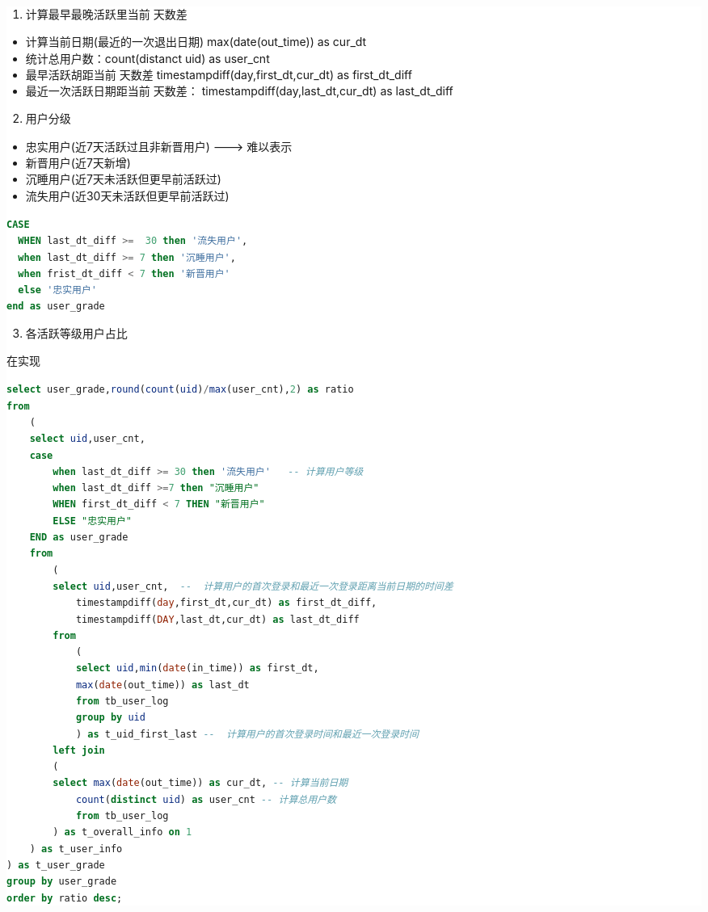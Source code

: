 1. 计算最早最晚活跃里当前 天数差

- 计算当前日期(最近的一次退出日期) max(date(out_time)) as cur_dt
- 统计总用户数：count(distanct uid) as user_cnt
- 最早活跃胡距当前 天数差 timestampdiff(day,first_dt,cur_dt) as first_dt_diff
- 最近一次活跃日期距当前 天数差： timestampdiff(day,last_dt,cur_dt) as last_dt_diff

2. 用户分级


  - 忠实用户(近7天活跃过且非新晋用户) ---> 难以表示 
  - 新晋用户(近7天新增)
  - 沉睡用户(近7天未活跃但更早前活跃过)
  - 流失用户(近30天未活跃但更早前活跃过)

```SQL
CASE 
  WHEN last_dt_diff >=  30 then '流失用户',
  when last_dt_diff >= 7 then '沉睡用户',
  when frist_dt_diff < 7 then '新晋用户'
  else '忠实用户'
end as user_grade
```
3. 各活跃等级用户占比
   
  在实现
   

```sql
select user_grade,round(count(uid)/max(user_cnt),2) as ratio
from 
    (
    select uid,user_cnt,
    case 
        when last_dt_diff >= 30 then '流失用户'   -- 计算用户等级
        when last_dt_diff >=7 then "沉睡用户"
        WHEN first_dt_diff < 7 THEN "新晋用户"
        ELSE "忠实用户"
    END as user_grade
    from 
        (
        select uid,user_cnt,  --  计算用户的首次登录和最近一次登录距离当前日期的时间差
            timestampdiff(day,first_dt,cur_dt) as first_dt_diff, 
            timestampdiff(DAY,last_dt,cur_dt) as last_dt_diff
        from
            (
            select uid,min(date(in_time)) as first_dt,
            max(date(out_time)) as last_dt
            from tb_user_log
            group by uid
            ) as t_uid_first_last --  计算用户的首次登录时间和最近一次登录时间 
        left join
        (
        select max(date(out_time)) as cur_dt, -- 计算当前日期
            count(distinct uid) as user_cnt -- 计算总用户数
            from tb_user_log
        ) as t_overall_info on 1
    ) as t_user_info
) as t_user_grade 
group by user_grade
order by ratio desc;
```
